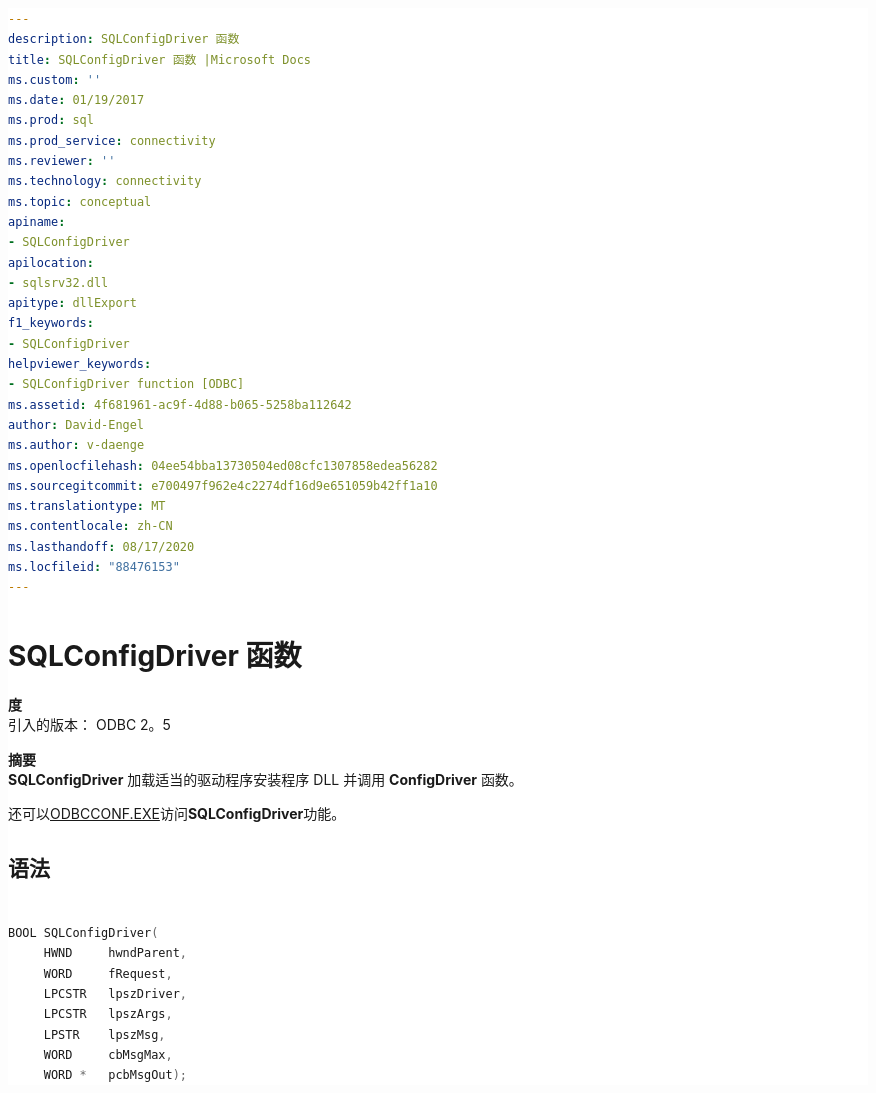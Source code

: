 ```yaml
---
description: SQLConfigDriver 函数
title: SQLConfigDriver 函数 |Microsoft Docs
ms.custom: ''
ms.date: 01/19/2017
ms.prod: sql
ms.prod_service: connectivity
ms.reviewer: ''
ms.technology: connectivity
ms.topic: conceptual
apiname:
- SQLConfigDriver
apilocation:
- sqlsrv32.dll
apitype: dllExport
f1_keywords:
- SQLConfigDriver
helpviewer_keywords:
- SQLConfigDriver function [ODBC]
ms.assetid: 4f681961-ac9f-4d88-b065-5258ba112642
author: David-Engel
ms.author: v-daenge
ms.openlocfilehash: 04ee54bba13730504ed08cfc1307858edea56282
ms.sourcegitcommit: e700497f962e4c2274df16d9e651059b42ff1a10
ms.translationtype: MT
ms.contentlocale: zh-CN
ms.lasthandoff: 08/17/2020
ms.locfileid: "88476153"
---
```

# <a name="sqlconfigdriver-function"></a>SQLConfigDriver 函数
**度**  
 引入的版本： ODBC 2。5  
  
 **摘要**  
 **SQLConfigDriver** 加载适当的驱动程序安装程序 DLL 并调用 **ConfigDriver** 函数。  
  
 还可以[ODBCCONF.EXE](../../../odbc/odbcconf-exe.md)访问**SQLConfigDriver**功能。  
  
## <a name="syntax"></a>语法  
  
```cpp  
  
BOOL SQLConfigDriver(  
     HWND     hwndParent,  
     WORD     fRequest,  
     LPCSTR   lpszDriver,  
     LPCSTR   lpszArgs,  
     LPSTR    lpszMsg,  
     WORD     cbMsgMax,  
     WORD *   pcbMsgOut);  
```  
  